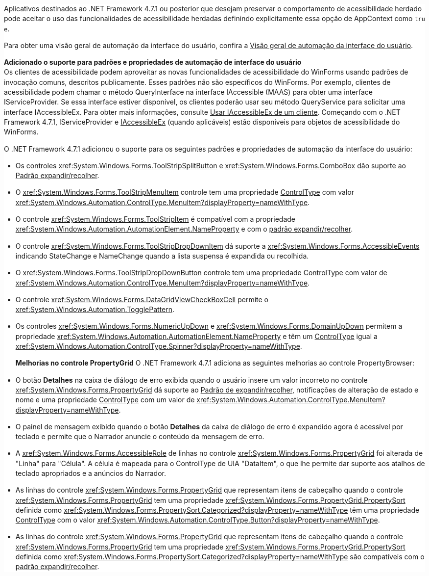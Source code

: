 Aplicativos destinados ao .NET Framework 4.7.1 ou posterior que desejam preservar o comportamento de acessibilidade herdado pode aceitar o uso das funcionalidades de acessibilidade herdadas definindo explicitamente essa opção de AppContext como `true`.<p/>Para obter uma visão geral de automação da interface do usuário, confira a [Visão geral de automação da interface do usuário](~/docs/framework/ui-automation/ui-automation-overview.md).<p/>**Adicionado o suporte para padrões e propriedades de automação de interface do usuário**<br/>Os clientes de acessibilidade podem aproveitar as novas funcionalidades de acessibilidade do WinForms usando padrões de invocação comuns, descritos publicamente. Esses padrões não são específicos do WinForms. Por exemplo, clientes de acessibilidade podem chamar o método QueryInterface na interface IAccessible (MAAS) para obter uma interface IServiceProvider. Se essa interface estiver disponível, os clientes poderão usar seu método QueryService para solicitar uma interface IAccessibleEx. Para obter mais informações, consulte [Usar IAccessibleEx de um cliente](/windows/desktop/WinAuto/using-iaccessibleex-from-a-client). Começando com o .NET Framework 4.7.1, IServiceProvider e [IAccessibleEx](/windows/desktop/WinAuto/iaccessibleex) (quando aplicáveis) estão disponíveis para objetos de acessibilidade do WinForms.<p/>O .NET Framework 4.7.1 adicionou o suporte para os seguintes padrões e propriedades de automação da interface do usuário:

- Os controles <xref:System.Windows.Forms.ToolStripSplitButton> e <xref:System.Windows.Forms.ComboBox> dão suporte ao [Padrão expandir/recolher](~/docs/framework/ui-automation/implementing-the-ui-automation-expandcollapse-control-pattern.md).
- O <xref:System.Windows.Forms.ToolStripMenuItem> controle tem uma propriedade [ControlType](~/docs/framework/ui-automation/ui-automation-support-for-the-menubar-control-type.md) com valor <xref:System.Windows.Automation.ControlType.MenuItem?displayProperty=nameWithType>.
- O controle <xref:System.Windows.Forms.ToolStripItem> é compatível com a propriedade <xref:System.Windows.Automation.AutomationElement.NameProperty> e com o [padrão expandir/recolher](~/docs/framework/ui-automation/implementing-the-ui-automation-expandcollapse-control-pattern.md).
- O controle <xref:System.Windows.Forms.ToolStripDropDownItem> dá suporte a <xref:System.Windows.Forms.AccessibleEvents> indicando StateChange e NameChange quando a lista suspensa é expandida ou recolhida.
- O <xref:System.Windows.Forms.ToolStripDropDownButton> controle tem uma propriedade [ControlType](~/docs/framework/ui-automation/ui-automation-support-for-the-menubar-control-type.md) com valor de <xref:System.Windows.Automation.ControlType.MenuItem?displayProperty=nameWithType>.
- O controle <xref:System.Windows.Forms.DataGridViewCheckBoxCell> permite o <xref:System.Windows.Automation.TogglePattern>.
- Os controles <xref:System.Windows.Forms.NumericUpDown> e <xref:System.Windows.Forms.DomainUpDown> permitem a propriedade <xref:System.Windows.Automation.AutomationElement.NameProperty> e têm um [ControlType](~/docs/framework/ui-automation/ui-automation-support-for-the-spinner-control-type.md) igual a <xref:System.Windows.Automation.ControlType.Spinner?displayProperty=nameWithType>.</p>
**Melhorias no controle PropertyGrid** O .NET Framework 4.7.1 adiciona as seguintes melhorias ao controle PropertyBrowser:

- O botão **Detalhes** na caixa de diálogo de erro exibida quando o usuário insere um valor incorreto no controle <xref:System.Windows.Forms.PropertyGrid> dá suporte ao [Padrão de expandir/recolher](~/docs/framework/ui-automation/implementing-the-ui-automation-expandcollapse-control-pattern.md), notificações de alteração de estado e nome e uma propriedade [ControlType](~/docs/framework/ui-automation/ui-automation-support-for-the-menubar-control-type.md) com um valor de <xref:System.Windows.Automation.ControlType.MenuItem?displayProperty=nameWithType>.
- O painel de mensagem exibido quando o botão **Detalhes** da caixa de diálogo de erro é expandido agora é acessível por teclado e permite que o Narrador anuncie o conteúdo da mensagem de erro.
- A <xref:System.Windows.Forms.AccessibleRole> de linhas no controle <xref:System.Windows.Forms.PropertyGrid> foi alterada de &quot;Linha&quot; para &quot;Célula&quot;. A célula é mapeada para o ControlType de UIA &quot;DataItem&quot;, o que lhe permite dar suporte aos atalhos de teclado apropriados e a anúncios do Narrador.
- As linhas do controle <xref:System.Windows.Forms.PropertyGrid> que representam itens de cabeçalho quando o controle <xref:System.Windows.Forms.PropertyGrid> tem uma propriedade <xref:System.Windows.Forms.PropertyGrid.PropertySort> definida como <xref:System.Windows.Forms.PropertySort.Categorized?displayProperty=nameWithType> têm uma propriedade [ControlType](~/docs/framework/ui-automation/ui-automation-support-for-the-menubar-control-type.md) com o valor <xref:System.Windows.Automation.ControlType.Button?displayProperty=nameWithType>.
- As linhas do controle <xref:System.Windows.Forms.PropertyGrid> que representam itens de cabeçalho quando o controle <xref:System.Windows.Forms.PropertyGrid> tem uma propriedade <xref:System.Windows.Forms.PropertyGrid.PropertySort> definida como <xref:System.Windows.Forms.PropertySort.Categorized?displayProperty=nameWithType> são compatíveis com o [padrão expandir/recolher](~/docs/framework/ui-automation/implementing-the-ui-automation-expandcollapse-control-pattern.md).